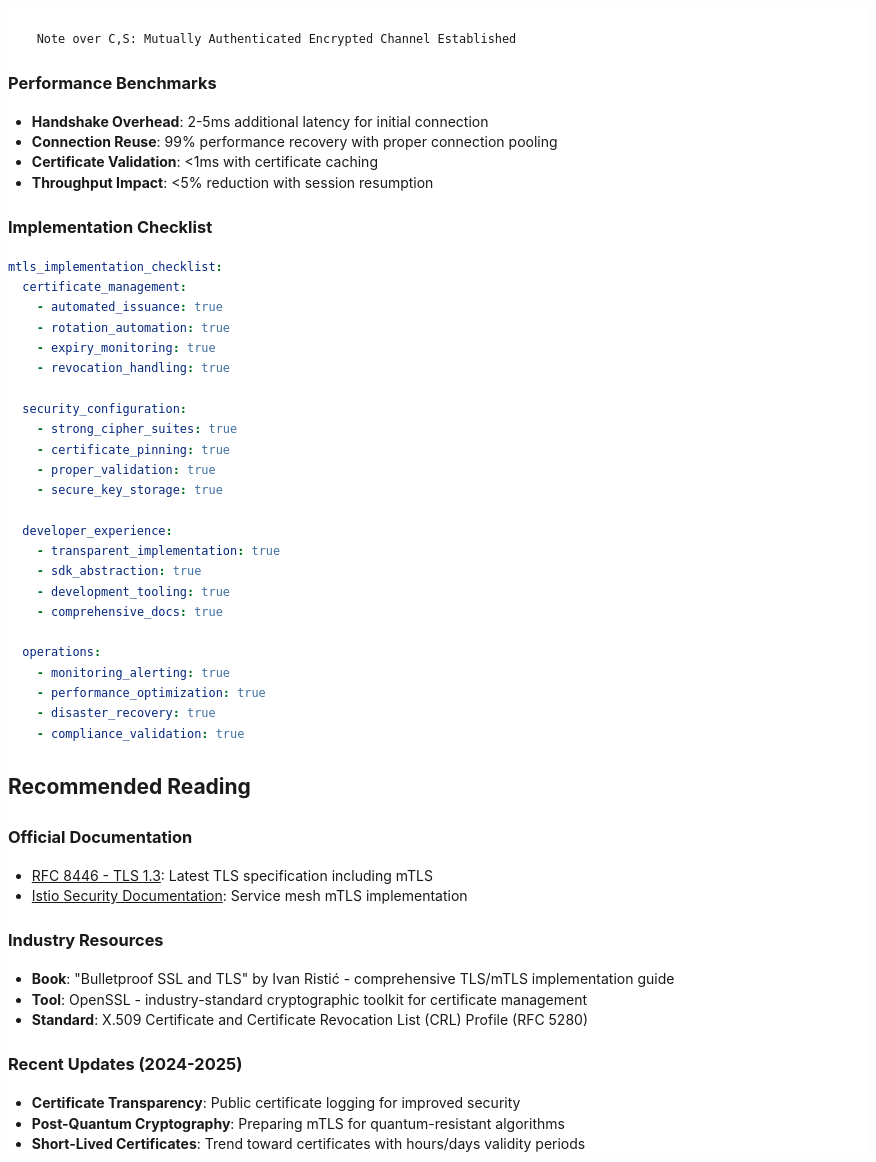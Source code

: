 ```mermaid

    Note over C,S: Mutually Authenticated Encrypted Channel Established
```

### Performance Benchmarks
- **Handshake Overhead**: 2-5ms additional latency for initial connection
- **Connection Reuse**: 99% performance recovery with proper connection pooling
- **Certificate Validation**: <1ms with certificate caching
- **Throughput Impact**: <5% reduction with session resumption

### Implementation Checklist
```yaml
mtls_implementation_checklist:
  certificate_management:
    - automated_issuance: true
    - rotation_automation: true
    - expiry_monitoring: true
    - revocation_handling: true

  security_configuration:
    - strong_cipher_suites: true
    - certificate_pinning: true
    - proper_validation: true
    - secure_key_storage: true

  developer_experience:
    - transparent_implementation: true
    - sdk_abstraction: true
    - development_tooling: true
    - comprehensive_docs: true

  operations:
    - monitoring_alerting: true
    - performance_optimization: true
    - disaster_recovery: true
    - compliance_validation: true
```

## Recommended Reading

### Official Documentation
- [RFC 8446 - TLS 1.3](https://tools.ietf.org/html/rfc8446): Latest TLS specification including mTLS
- [Istio Security Documentation](https://istio.io/latest/docs/concepts/security/): Service mesh mTLS implementation

### Industry Resources
- **Book**: "Bulletproof SSL and TLS" by Ivan Ristić - comprehensive TLS/mTLS implementation guide
- **Tool**: OpenSSL - industry-standard cryptographic toolkit for certificate management
- **Standard**: X.509 Certificate and Certificate Revocation List (CRL) Profile (RFC 5280)

### Recent Updates (2024-2025)
- **Certificate Transparency**: Public certificate logging for improved security
- **Post-Quantum Cryptography**: Preparing mTLS for quantum-resistant algorithms
- **Short-Lived Certificates**: Trend toward certificates with hours/days validity periods